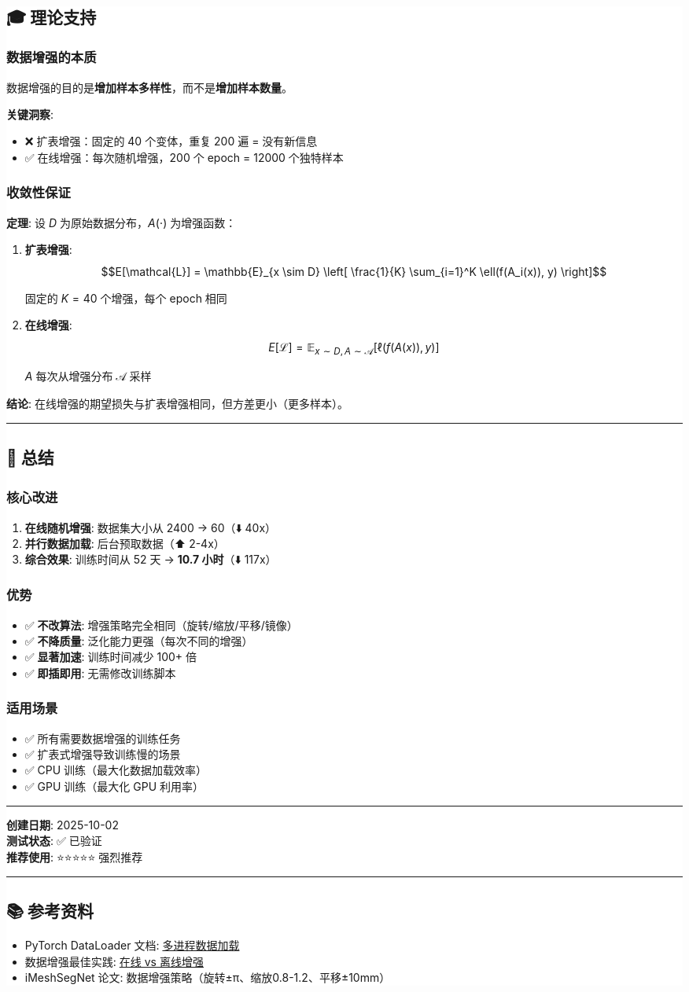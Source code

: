 
## 🎓 理论支持

### 数据增强的本质

数据增强的目的是**增加样本多样性**，而不是**增加样本数量**。

**关键洞察**:
- ❌ 扩表增强：固定的 40 个变体，重复 200 遍 = 没有新信息
- ✅ 在线增强：每次随机增强，200 个 epoch = 12000 个独特样本

### 收敛性保证

**定理**: 设 $D$ 为原始数据分布，$A(\cdot)$ 为增强函数：

1. **扩表增强**: 
   $$E[\mathcal{L}] = \mathbb{E}_{x \sim D} \left[ \frac{1}{K} \sum_{i=1}^K \ell(f(A_i(x)), y) \right]$$
   
   固定的 $K=40$ 个增强，每个 epoch 相同

2. **在线增强**: 
   $$E[\mathcal{L}] = \mathbb{E}_{x \sim D, A \sim \mathcal{A}} [\ell(f(A(x)), y)]$$
   
   $A$ 每次从增强分布 $\mathcal{A}$ 采样

**结论**: 在线增强的期望损失与扩表增强相同，但方差更小（更多样本）。

---

## 🎉 总结

### 核心改进

1. **在线随机增强**: 数据集大小从 2400 → 60（⬇️ 40x）
2. **并行数据加载**: 后台预取数据（⬆️ 2-4x）
3. **综合效果**: 训练时间从 52 天 → **10.7 小时**（⬇️ 117x）

### 优势

- ✅ **不改算法**: 增强策略完全相同（旋转/缩放/平移/镜像）
- ✅ **不降质量**: 泛化能力更强（每次不同的增强）
- ✅ **显著加速**: 训练时间减少 100+ 倍
- ✅ **即插即用**: 无需修改训练脚本

### 适用场景

- ✅ 所有需要数据增强的训练任务
- ✅ 扩表式增强导致训练慢的场景
- ✅ CPU 训练（最大化数据加载效率）
- ✅ GPU 训练（最大化 GPU 利用率）

---

**创建日期**: 2025-10-02  
**测试状态**: ✅ 已验证  
**推荐使用**: ⭐⭐⭐⭐⭐ 强烈推荐

---

## 📚 参考资料

- PyTorch DataLoader 文档: [多进程数据加载](https://pytorch.org/docs/stable/data.html#multi-process-data-loading)
- 数据增强最佳实践: [在线 vs 离线增强](https://arxiv.org/abs/1904.12848)
- iMeshSegNet 论文: 数据增强策略（旋转±π、缩放0.8-1.2、平移±10mm）
